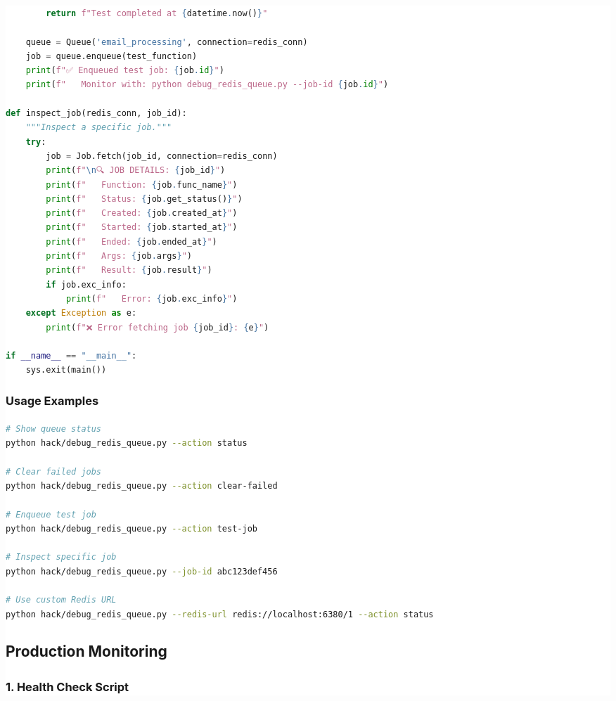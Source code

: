 ```python
        return f"Test completed at {datetime.now()}"
    
    queue = Queue('email_processing', connection=redis_conn)
    job = queue.enqueue(test_function)
    print(f"✅ Enqueued test job: {job.id}")
    print(f"   Monitor with: python debug_redis_queue.py --job-id {job.id}")

def inspect_job(redis_conn, job_id):
    """Inspect a specific job."""
    try:
        job = Job.fetch(job_id, connection=redis_conn)
        print(f"\n🔍 JOB DETAILS: {job_id}")
        print(f"   Function: {job.func_name}")
        print(f"   Status: {job.get_status()}")
        print(f"   Created: {job.created_at}")
        print(f"   Started: {job.started_at}")
        print(f"   Ended: {job.ended_at}")
        print(f"   Args: {job.args}")
        print(f"   Result: {job.result}")
        if job.exc_info:
            print(f"   Error: {job.exc_info}")
    except Exception as e:
        print(f"❌ Error fetching job {job_id}: {e}")

if __name__ == "__main__":
    sys.exit(main())
```

### Usage Examples

```bash
# Show queue status
python hack/debug_redis_queue.py --action status

# Clear failed jobs
python hack/debug_redis_queue.py --action clear-failed

# Enqueue test job
python hack/debug_redis_queue.py --action test-job

# Inspect specific job
python hack/debug_redis_queue.py --job-id abc123def456

# Use custom Redis URL
python hack/debug_redis_queue.py --redis-url redis://localhost:6380/1 --action status
```

## Production Monitoring

### 1. Health Check Script
